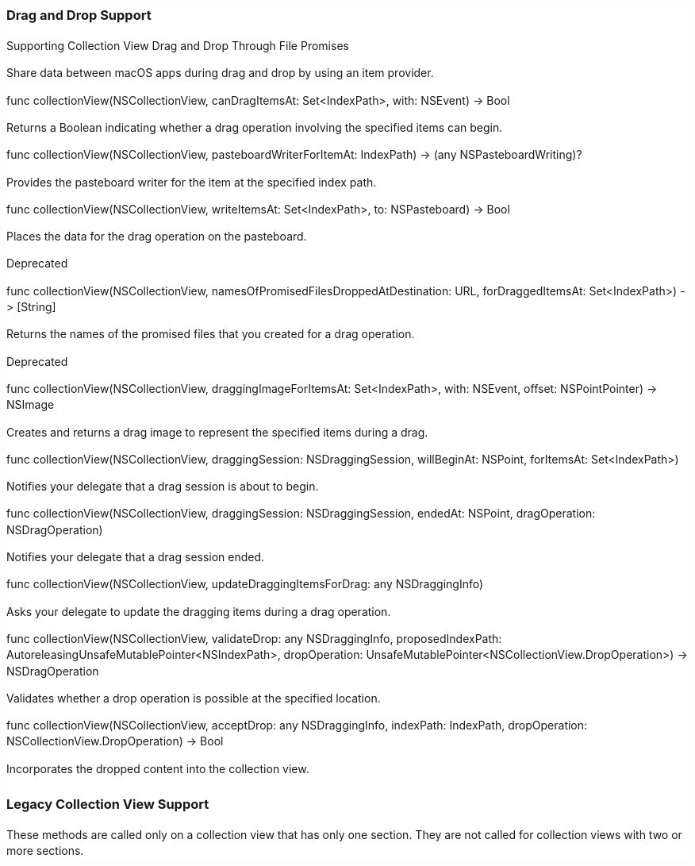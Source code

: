 ### Drag and Drop Support

Supporting Collection View Drag and Drop Through File Promises

Share data between macOS apps during drag and drop by using an item provider.

func collectionView(NSCollectionView, canDragItemsAt: Set&lt;IndexPath>, with: NSEvent) -> Bool

Returns a Boolean indicating whether a drag operation involving the specified items can begin.

func collectionView(NSCollectionView, pasteboardWriterForItemAt: IndexPath) -> (any NSPasteboardWriting)?

Provides the pasteboard writer for the item at the specified index path.

func collectionView(NSCollectionView, writeItemsAt: Set&lt;IndexPath>, to: NSPasteboard) -> Bool

Places the data for the drag operation on the pasteboard.

Deprecated

func collectionView(NSCollectionView, namesOfPromisedFilesDroppedAtDestination: URL, forDraggedItemsAt: Set&lt;IndexPath>) -> [String]

Returns the names of the promised files that you created for a drag operation.

Deprecated

func collectionView(NSCollectionView, draggingImageForItemsAt: Set&lt;IndexPath>, with: NSEvent, offset: NSPointPointer) -> NSImage

Creates and returns a drag image to represent the specified items during a drag.

func collectionView(NSCollectionView, draggingSession: NSDraggingSession, willBeginAt: NSPoint, forItemsAt: Set&lt;IndexPath>)

Notifies your delegate that a drag session is about to begin.

func collectionView(NSCollectionView, draggingSession: NSDraggingSession, endedAt: NSPoint, dragOperation: NSDragOperation)

Notifies your delegate that a drag session ended.

func collectionView(NSCollectionView, updateDraggingItemsForDrag: any NSDraggingInfo)

Asks your delegate to update the dragging items during a drag operation.

func collectionView(NSCollectionView, validateDrop: any NSDraggingInfo, proposedIndexPath: AutoreleasingUnsafeMutablePointer&lt;NSIndexPath>, dropOperation: UnsafeMutablePointer&lt;NSCollectionView.DropOperation>) -> NSDragOperation

Validates whether a drop operation is possible at the specified location.

func collectionView(NSCollectionView, acceptDrop: any NSDraggingInfo, indexPath: IndexPath, dropOperation: NSCollectionView.DropOperation) -> Bool

Incorporates the dropped content into the collection view.

### Legacy Collection View Support

These methods are called only on a collection view that has only one section. They are not called for collection views with two or more sections.
